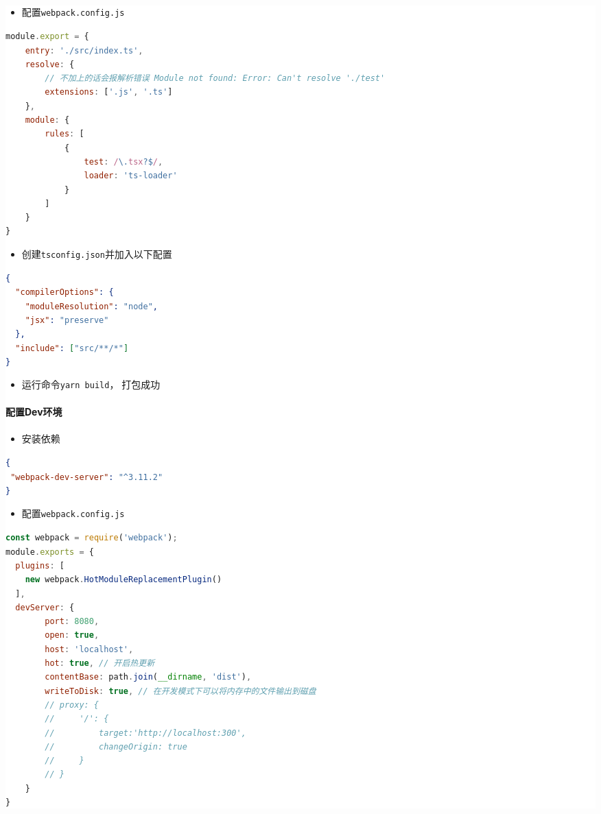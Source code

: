 - 配置`webpack.config.js`

```javascript
module.export = {
    entry: './src/index.ts',
    resolve: {
        // 不加上的话会报解析错误 Module not found: Error: Can't resolve './test'
        extensions: ['.js', '.ts']
    },
    module: {
        rules: [
            {
                test: /\.tsx?$/,
                loader: 'ts-loader'
            }
        ]
    }
}
```

- 创建`tsconfig.json`并加入以下配置

```json
{
  "compilerOptions": {
    "moduleResolution": "node",
    "jsx": "preserve"
  },
  "include": ["src/**/*"]
}
```

- 运行命令`yarn build`， 打包成功

#### 配置Dev环境

- 安装依赖

```json
{
 "webpack-dev-server": "^3.11.2"
}
```

- 配置`webpack.config.js`

```javascript
const webpack = require('webpack');
module.exports = {
  plugins: [
    new webpack.HotModuleReplacementPlugin()  
  ],
  devServer: {
        port: 8080,
        open: true,
        host: 'localhost',
        hot: true, // 开启热更新
        contentBase: path.join(__dirname, 'dist'),
        writeToDisk: true, // 在开发模式下可以将内存中的文件输出到磁盘
        // proxy: {
        //     '/': {
        //         target:'http://localhost:300',
        //         changeOrigin: true
        //     }
        // }
    }
}
```
